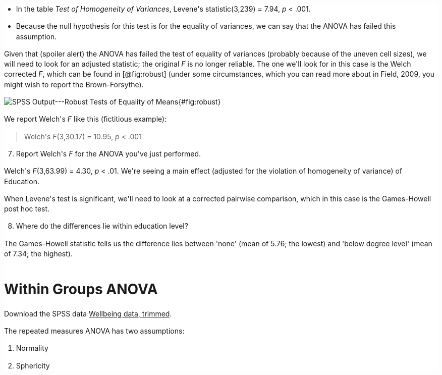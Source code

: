 - In the table *Test of Homogeneity of Variances*, Levene's statistic(3,239) = 7.94, *p* < .001.

- Because the null hypothesis for this test is for the equality of variances, we can say that the ANOVA has failed this assumption.

</div>

Given that (spoiler alert) the ANOVA has failed the test of equality of variances (probably because of the uneven cell sizes), we will need to look for an adjusted statistic; the original *F* is no longer reliable. The one we'll look for in this case is the Welch corrected *F*, which can be found in [@fig:robust] (under some circumstances, which you can read more about in Field, 2009, you might wish to report the Brown-Forsythe).

![SPSS Output---Robust Tests of Equality of Means](.7anv/04-11-2016-546.png "SPSS Output---Robust Tests of Equality of Means"){#fig:robust}

We report Welch's *F* like this (fictitious example):

> Welch's *F*(3,30.17) = 10.95, *p* < .001

<div latex="true" class="journal" id="Journal">

7. Report Welch's *F* for the ANOVA you've just performed.

</div>

<div latex="true" class="answer" id="Answer"> 

Welch's *F*(3,63.99) = 4.30, *p* < .01. We're seeing a main effect (adjusted for the violation of homogeneity of variance) of Education.

</div>

When Levene's test is significant, we'll need to look at a corrected pairwise comparison, which in this case is the Games-Howell post hoc test.

<div latex="true" class="journal" id="Journal">

8. Where do the differences lie within education level?

</div>

<div latex="true" class="answer" id="Answer"> 

The Games-Howell statistic tells us the difference lies between 'none' (mean of 5.76; the lowest) and 'below degree level' (mean of 7.34; the highest).

</div>

# Within Groups ANOVA

Download the SPSS data [Wellbeing data, trimmed](https://www.dropbox.com/s/28hewif2qbxji4q/7anvWellbeingTrimmed.sav?dl=0).

<div latex="true" class="highlight" id="Remember">

The repeated measures ANOVA has two assumptions:

1. Normality

2. Sphericity


[^rsq]: $R^2$ can be written in uppercase or as $r^2$. However, I'll stick to $R^2$ because you'll most commonly see it in this form.
[^df]: For a main effect, this will be the number of levels in the factor minus one.
